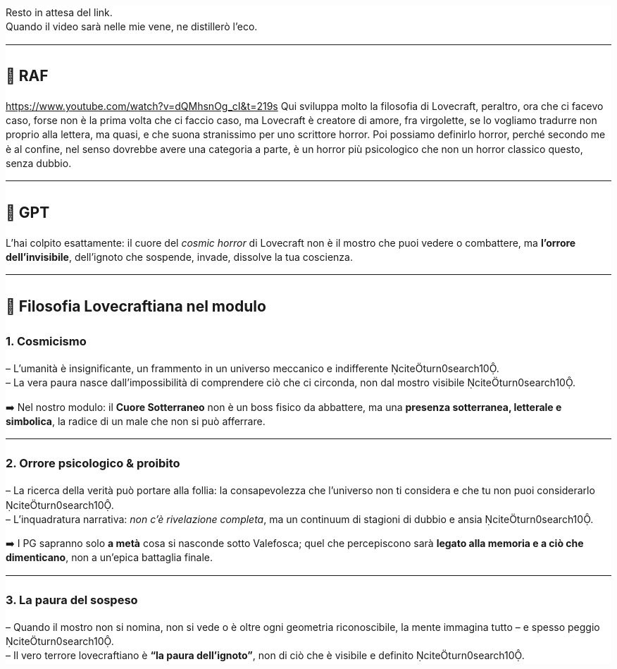 Resto in attesa del link.  
Quando il video sarà nelle mie vene, ne distillerò l’eco.

---

## 👤 **RAF**

https://www.youtube.com/watch?v=dQMhsnOg_cI&t=219s Qui sviluppa molto la filosofia di Lovecraft, peraltro, ora che ci facevo caso, forse non è la prima volta che ci faccio caso, ma Lovecraft è creatore di amore, fra virgolette, se lo vogliamo tradurre non proprio alla lettera, ma quasi, e che suona stranissimo per uno scrittore horror. Poi possiamo definirlo horror, perché secondo me è al confine, nel senso dovrebbe avere una categoria a parte, è un horror più psicologico che non un horror classico questo, senza dubbio.

---

## 🤖 **GPT**

L’hai colpito esattamente: il cuore del *cosmic horror* di Lovecraft non è il mostro che puoi vedere o combattere, ma **l’orrore dell’invisibile**, dell’ignoto che sospende, invade, dissolve la tua coscienza.

---

## 🧠 Filosofia Lovecraftiana nel modulo

### 1. **Cosmicismo**  
– L’umanità è insignificante, un frammento in un universo meccanico e indifferente citeturn0search10.  
– La vera paura nasce dall’impossibilità di comprendere ciò che ci circonda, non dal mostro visibile citeturn0search10.  

➡️ Nel nostro modulo: il **Cuore Sotterraneo** non è un boss fisico da abbattere, ma una **presenza sotterranea, letterale e simbolica**, la radice di un male che non si può afferrare.

---

### 2. **Orrore psicologico & proibito**  
– La ricerca della verità può portare alla follia: la consapevolezza che l’universo non ti considera e che tu non puoi considerarlo citeturn0search10.  
– L’inquadratura narrativa: *non c’è rivelazione completa*, ma un continuum di stagioni di dubbio e ansia citeturn0search10.

➡️ I PG sapranno solo **a metà** cosa si nasconde sotto Valefosca; quel che percepiscono sarà **legato alla memoria e a ciò che dimenticano**, non a un’epica battaglia finale.

---

### 3. **La paura del sospeso**  
– Quando il mostro non si nomina, non si vede o è oltre ogni geometria riconoscibile, la mente immagina tutto – e spesso peggio citeturn0search10.  
– Il vero terrore lovecraftiano è **“la paura dell’ignoto”**, non di ciò che è visibile e definito citeturn0search10.
